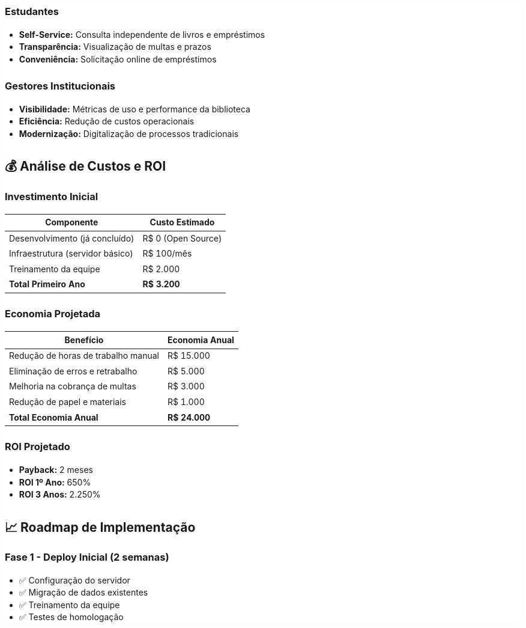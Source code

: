 ### Estudantes
- **Self-Service:** Consulta independente de livros e empréstimos
- **Transparência:** Visualização de multas e prazos
- **Conveniência:** Solicitação online de empréstimos

### Gestores Institucionais
- **Visibilidade:** Métricas de uso e performance da biblioteca
- **Eficiência:** Redução de custos operacionais
- **Modernização:** Digitalização de processos tradicionais

## 💰 Análise de Custos e ROI

### Investimento Inicial
| Componente | Custo Estimado |
|------------|----------------|
| Desenvolvimento (já concluído) | R$ 0 (Open Source) |
| Infraestrutura (servidor básico) | R$ 100/mês |
| Treinamento da equipe | R$ 2.000 |
| **Total Primeiro Ano** | **R$ 3.200** |

### Economia Projetada
| Benefício | Economia Anual |
|-----------|----------------|
| Redução de horas de trabalho manual | R$ 15.000 |
| Eliminação de erros e retrabalho | R$ 5.000 |
| Melhoria na cobrança de multas | R$ 3.000 |
| Redução de papel e materiais | R$ 1.000 |
| **Total Economia Anual** | **R$ 24.000** |

### ROI Projetado
- **Payback:** 2 meses
- **ROI 1º Ano:** 650%
- **ROI 3 Anos:** 2.250%

## 📈 Roadmap de Implementação

### Fase 1 - Deploy Inicial (2 semanas)
- ✅ Configuração do servidor
- ✅ Migração de dados existentes
- ✅ Treinamento da equipe
- ✅ Testes de homologação
